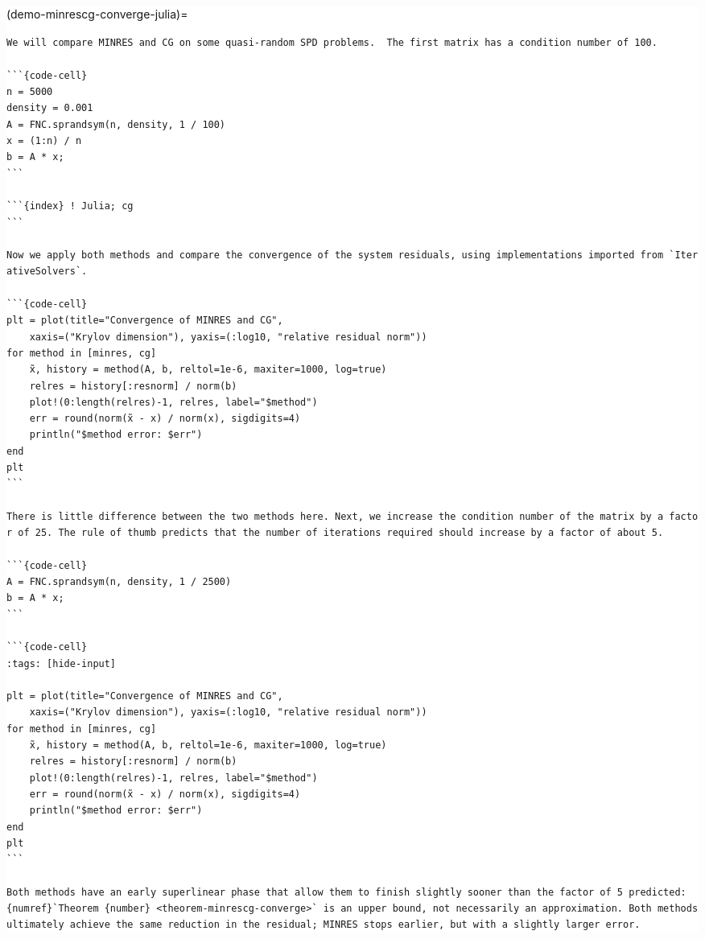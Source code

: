 (demo-minrescg-converge-julia)=
``````{dropdown} Convergence of MINRES and CG
We will compare MINRES and CG on some quasi-random SPD problems.  The first matrix has a condition number of 100.

```{code-cell}
n = 5000
density = 0.001
A = FNC.sprandsym(n, density, 1 / 100)
x = (1:n) / n
b = A * x;
```

```{index} ! Julia; cg
```

Now we apply both methods and compare the convergence of the system residuals, using implementations imported from `IterativeSolvers`.

```{code-cell}
plt = plot(title="Convergence of MINRES and CG",
    xaxis=("Krylov dimension"), yaxis=(:log10, "relative residual norm"))
for method in [minres, cg]
    x̃, history = method(A, b, reltol=1e-6, maxiter=1000, log=true)
    relres = history[:resnorm] / norm(b)
    plot!(0:length(relres)-1, relres, label="$method")
    err = round(norm(x̃ - x) / norm(x), sigdigits=4)
    println("$method error: $err")
end
plt
```

There is little difference between the two methods here. Next, we increase the condition number of the matrix by a factor of 25. The rule of thumb predicts that the number of iterations required should increase by a factor of about 5.

```{code-cell}
A = FNC.sprandsym(n, density, 1 / 2500)
b = A * x;
```

```{code-cell}
:tags: [hide-input]

plt = plot(title="Convergence of MINRES and CG",
    xaxis=("Krylov dimension"), yaxis=(:log10, "relative residual norm"))
for method in [minres, cg]
    x̃, history = method(A, b, reltol=1e-6, maxiter=1000, log=true)
    relres = history[:resnorm] / norm(b)
    plot!(0:length(relres)-1, relres, label="$method")
    err = round(norm(x̃ - x) / norm(x), sigdigits=4)
    println("$method error: $err")
end
plt
```

Both methods have an early superlinear phase that allow them to finish slightly sooner than the factor of 5 predicted: {numref}`Theorem {number} <theorem-minrescg-converge>` is an upper bound, not necessarily an approximation. Both methods ultimately achieve the same reduction in the residual; MINRES stops earlier, but with a slightly larger error.

``````
